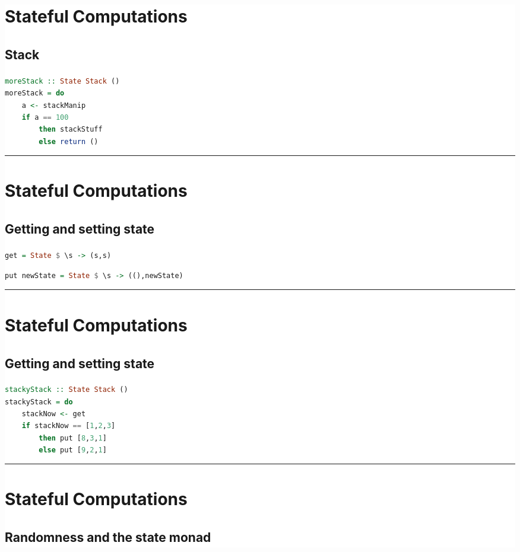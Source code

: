   
# Stateful Computations
## Stack

```hs
moreStack :: State Stack ()  
moreStack = do  
    a <- stackManip  
    if a == 100  
        then stackStuff  
        else return ()  
```


---

  
# Stateful Computations
## Getting and setting state

```hs
get = State $ \s -> (s,s)  
```

```hs
put newState = State $ \s -> ((),newState)  
```

---

  
# Stateful Computations
## Getting and setting state

```hs
stackyStack :: State Stack ()  
stackyStack = do  
    stackNow <- get  
    if stackNow == [1,2,3]  
        then put [8,3,1]  
        else put [9,2,1] 
```

---

  
# Stateful Computations
## Randomness and the state monad

